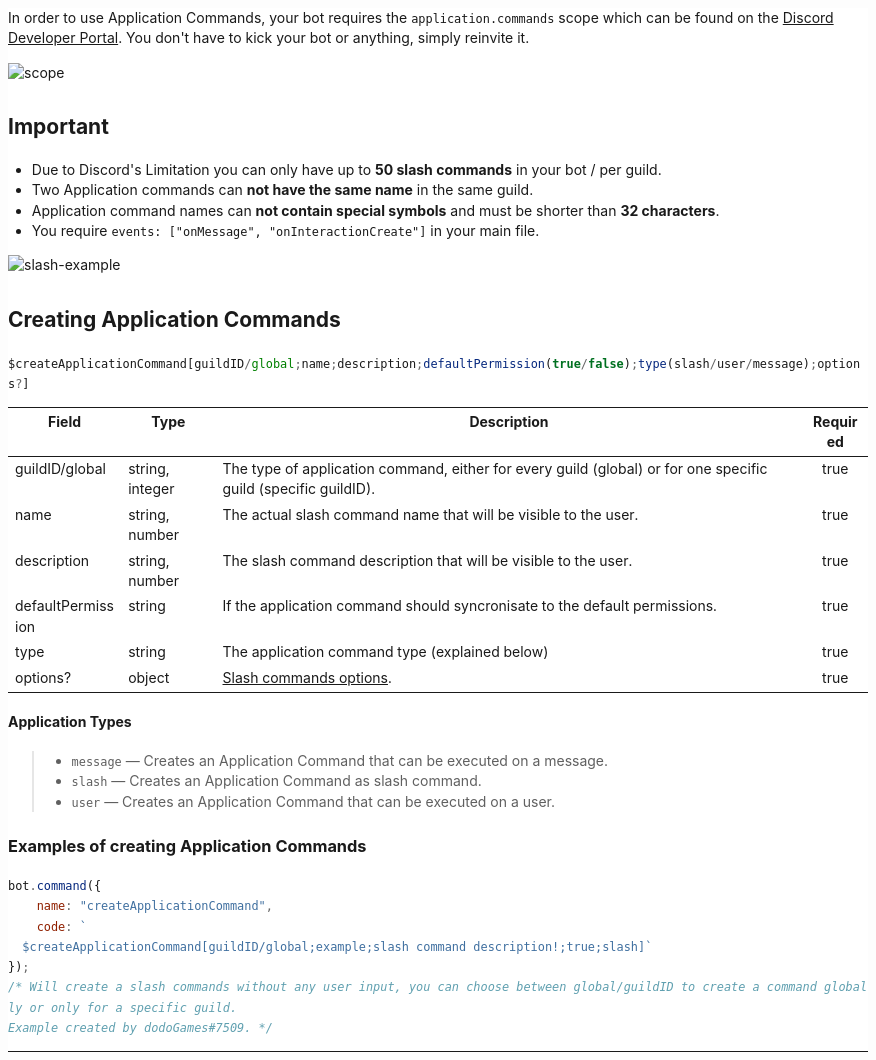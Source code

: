 In order to use Application Commands, your bot requires the `application.commands` scope which can be found on
the [Discord Developer Portal](https://discord.com/developers/applications/). You don't have to kick your bot or
anything, simply reinvite it.

![scope](https://media.discordapp.net/attachments/1061712111052521493/1062539303386873929/image_5.png?width=1200&height=447)

## Important

* Due to Discord's Limitation you can only have up to **50 slash commands** in your bot / per guild.
* Two Application commands can **not have the same name** in the same guild.
* Application command names can **not contain special symbols** and must be shorter than **32 characters**.
* You require `events: ["onMessage", "onInteractionCreate"]` in your main file.

![slash-example](https://cdn.discordapp.com/attachments/1061712111052521493/1062559509601591427/image_6.png)

## Creating Application Commands

```js
$createApplicationCommand[guildID/global;name;description;defaultPermission(true/false);type(slash/user/message);options?]
```

| Field             | Type            | Description                                                                                                    | Required |
| ----------------- | --------------- | -------------------------------------------------------------------------------------------------------------- | :------: |
| guildID/global    | string, integer | The type of application command, either for every guild (global) or for one specific guild (specific guildID). |   true   |
| name              | string, number  | The actual slash command name that will be visible to the user.                                                |   true   |
| description       | string, number  | The slash command description that will be visible to the user.                                                |   true   |
| defaultPermission | string          | If the application command should syncronisate to the default permissions.                                     |   true   |
| type              | string          | The application command type (explained below)                                                                 |   true   |
| options?          | object          | [Slash commands options](#examples-of-creating-application-commands).                                          |   true   |

#### Application Types

> * `message` — Creates an Application Command that can be executed on a message.
> * `slash` — Creates an Application Command as slash command.
> * `user` — Creates an Application Command that can be executed on a user.

### Examples of creating Application Commands

```js
bot.command({
    name: "createApplicationCommand",
    code: `
  $createApplicationCommand[guildID/global;example;slash command description!;true;slash]`
});
/* Will create a slash commands without any user input, you can choose between global/guildID to create a command globally or only for a specific guild.
Example created by dodoGames#7509. */
```

---

[introduction]: #introduction
[getting-started]: #getting-started
[getting-started-sub-inviting-your-bot-with-correct-permissions]: #inviting-your-bot-with-correct-permissions
[important]: #important
[creating-application-commands]: #creating-application-commands
[using-application-commands]: #using-application-commands
[application-command-option-type]: #application-command-option-type
[interaction-functions]: #interaction-functions
[3]: https://discord.com/developers/docs/topics/gateway#list-of-intents
[4]: https://discord.com/developers/docs/interactions/application-commands#application-command-object-application-command-option-type
[6]: #autocompleterespond-functions--examples